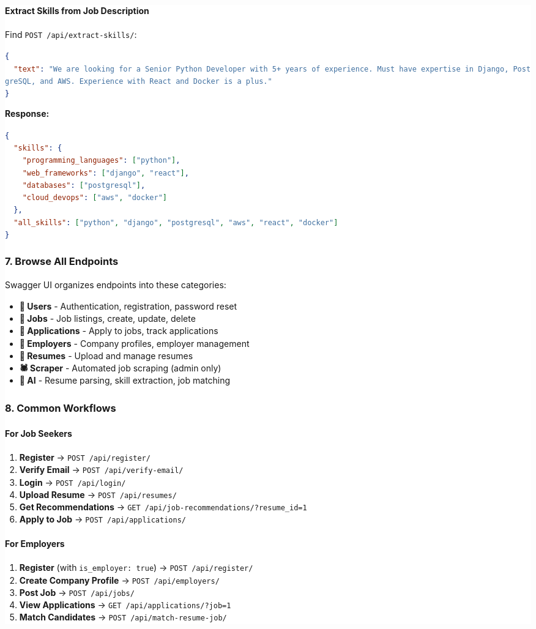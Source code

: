 #### Extract Skills from Job Description

Find `POST /api/extract-skills/`:

```json
{
  "text": "We are looking for a Senior Python Developer with 5+ years of experience. Must have expertise in Django, PostgreSQL, and AWS. Experience with React and Docker is a plus."
}
```

**Response:**
```json
{
  "skills": {
    "programming_languages": ["python"],
    "web_frameworks": ["django", "react"],
    "databases": ["postgresql"],
    "cloud_devops": ["aws", "docker"]
  },
  "all_skills": ["python", "django", "postgresql", "aws", "react", "docker"]
}
```

### 7. Browse All Endpoints

Swagger UI organizes endpoints into these categories:

- **👤 Users** - Authentication, registration, password reset
- **💼 Jobs** - Job listings, create, update, delete
- **📝 Applications** - Apply to jobs, track applications
- **🏢 Employers** - Company profiles, employer management
- **📄 Resumes** - Upload and manage resumes
- **🕷️ Scraper** - Automated job scraping (admin only)
- **🤖 AI** - Resume parsing, skill extraction, job matching

### 8. Common Workflows

#### For Job Seekers

1. **Register** → `POST /api/register/`
2. **Verify Email** → `POST /api/verify-email/`
3. **Login** → `POST /api/login/`
4. **Upload Resume** → `POST /api/resumes/`
5. **Get Recommendations** → `GET /api/job-recommendations/?resume_id=1`
6. **Apply to Job** → `POST /api/applications/`

#### For Employers

1. **Register** (with `is_employer: true`) → `POST /api/register/`
2. **Create Company Profile** → `POST /api/employers/`
3. **Post Job** → `POST /api/jobs/`
4. **View Applications** → `GET /api/applications/?job=1`
5. **Match Candidates** → `POST /api/match-resume-job/`
